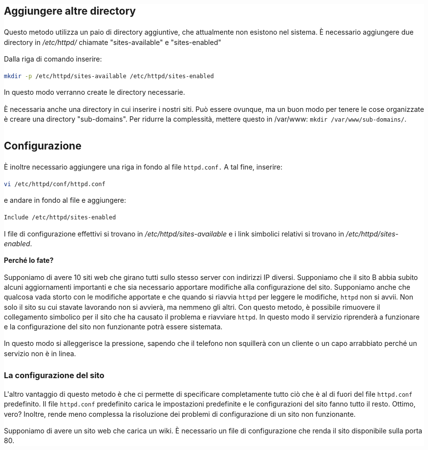 ## Aggiungere altre directory

Questo metodo utilizza un paio di directory aggiuntive, che attualmente non esistono nel sistema. È necessario aggiungere due directory in */etc/httpd/* chiamate "sites-available" e "sites-enabled"

Dalla riga di comando inserire:

```bash
mkdir -p /etc/httpd/sites-available /etc/httpd/sites-enabled
```

In questo modo verranno create le directory necessarie.

È necessaria anche una directory in cui inserire i nostri siti. Può essere ovunque, ma un buon modo per tenere le cose organizzate è creare una directory "sub-domains". Per ridurre la complessità, mettere questo in /var/www: `mkdir /var/www/sub-domains/`.

## Configurazione

È inoltre necessario aggiungere una riga in fondo al file `httpd.conf.`  A tal fine, inserire:

```bash
vi /etc/httpd/conf/httpd.conf
```

e andare in fondo al file e aggiungere:

```bash
Include /etc/httpd/sites-enabled
```

I file di configurazione effettivi si trovano in */etc/httpd/sites-available* e i link simbolici relativi si trovano in */etc/httpd/sites-enabled*.

**Perché lo fate?**

Supponiamo di avere 10 siti web che girano tutti sullo stesso server con indirizzi IP diversi. Supponiamo che il sito B abbia subito alcuni aggiornamenti importanti e che sia necessario apportare modifiche alla configurazione del sito. Supponiamo anche che qualcosa vada storto con le modifiche apportate e che quando si riavvia `httpd` per leggere le modifiche, `httpd` non si avvii. Non solo il sito su cui stavate lavorando non si avvierà, ma nemmeno gli altri. Con questo metodo, è possibile rimuovere il collegamento simbolico per il sito che ha causato il problema e riavviare `httpd`. In questo modo il servizio riprenderà a funzionare e la configurazione del sito non funzionante potrà essere sistemata.

In questo modo si alleggerisce la pressione, sapendo che il telefono non squillerà con un cliente o un capo arrabbiato perché un servizio non è in linea.

### La configurazione del sito

L'altro vantaggio di questo metodo è che ci permette di specificare completamente tutto ciò che è al di fuori del file `httpd.conf` predefinito. Il file `httpd.conf` predefinito carica le impostazioni predefinite e le configurazioni del sito fanno tutto il resto. Ottimo, vero? Inoltre, rende meno complessa la risoluzione dei problemi di configurazione di un sito non funzionante.

Supponiamo di avere un sito web che carica un wiki. È necessario un file di configurazione che renda il sito disponibile sulla porta 80.
